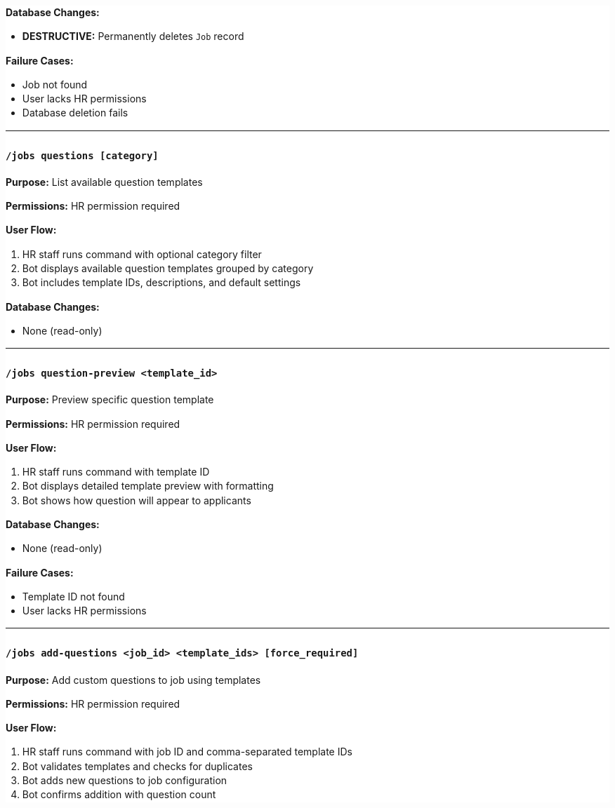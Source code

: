 **Database Changes:**
- **DESTRUCTIVE:** Permanently deletes `Job` record

**Failure Cases:**
- Job not found
- User lacks HR permissions
- Database deletion fails

---

### `/jobs questions [category]`
**Purpose:** List available question templates

**Permissions:** HR permission required

**User Flow:**
1. HR staff runs command with optional category filter
2. Bot displays available question templates grouped by category
3. Bot includes template IDs, descriptions, and default settings

**Database Changes:**
- None (read-only)

---

### `/jobs question-preview <template_id>`
**Purpose:** Preview specific question template

**Permissions:** HR permission required

**User Flow:**
1. HR staff runs command with template ID
2. Bot displays detailed template preview with formatting
3. Bot shows how question will appear to applicants

**Database Changes:**
- None (read-only)

**Failure Cases:**
- Template ID not found
- User lacks HR permissions

---

### `/jobs add-questions <job_id> <template_ids> [force_required]`
**Purpose:** Add custom questions to job using templates

**Permissions:** HR permission required

**User Flow:**
1. HR staff runs command with job ID and comma-separated template IDs
2. Bot validates templates and checks for duplicates
3. Bot adds new questions to job configuration
4. Bot confirms addition with question count
